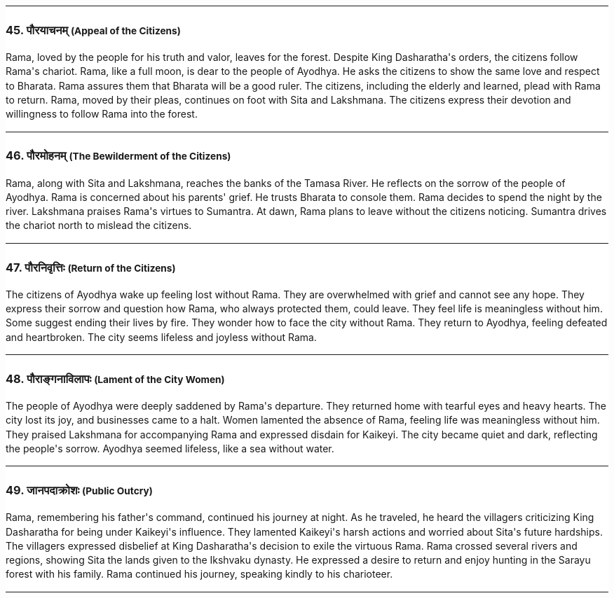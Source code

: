 ------------------------------

### 45. पौरयाचनम् <small>(Appeal of the Citizens)</small>
Rama, loved by the people for his truth and valor, leaves for the forest. Despite King Dasharatha's orders, the citizens follow Rama's chariot. Rama, like a full moon, is dear to the people of Ayodhya. He asks the citizens to show the same love and respect to Bharata. Rama assures them that Bharata will be a good ruler. The citizens, including the elderly and learned, plead with Rama to return. Rama, moved by their pleas, continues on foot with Sita and Lakshmana. The citizens express their devotion and willingness to follow Rama into the forest.

------------------------------

### 46. पौरमोहनम् <small>(The Bewilderment of the Citizens)</small>
Rama, along with Sita and Lakshmana, reaches the banks of the Tamasa River. He reflects on the sorrow of the people of Ayodhya. Rama is concerned about his parents' grief. He trusts Bharata to console them. Rama decides to spend the night by the river. Lakshmana praises Rama's virtues to Sumantra. At dawn, Rama plans to leave without the citizens noticing. Sumantra drives the chariot north to mislead the citizens.

------------------------------

### 47. पौरनिवृत्तिः <small>(Return of the Citizens)</small>
The citizens of Ayodhya wake up feeling lost without Rama. They are overwhelmed with grief and cannot see any hope. They express their sorrow and question how Rama, who always protected them, could leave. They feel life is meaningless without him. Some suggest ending their lives by fire. They wonder how to face the city without Rama. They return to Ayodhya, feeling defeated and heartbroken. The city seems lifeless and joyless without Rama.

------------------------------

### 48. पौराङ्गनाविलापः <small>(Lament of the City Women)</small>
The people of Ayodhya were deeply saddened by Rama's departure. They returned home with tearful eyes and heavy hearts. The city lost its joy, and businesses came to a halt. Women lamented the absence of Rama, feeling life was meaningless without him. They praised Lakshmana for accompanying Rama and expressed disdain for Kaikeyi. The city became quiet and dark, reflecting the people's sorrow. Ayodhya seemed lifeless, like a sea without water.

------------------------------

### 49. जानपदाक्रोशः <small>(Public Outcry)</small>
Rama, remembering his father's command, continued his journey at night. As he traveled, he heard the villagers criticizing King Dasharatha for being under Kaikeyi's influence. They lamented Kaikeyi's harsh actions and worried about Sita's future hardships. The villagers expressed disbelief at King Dasharatha's decision to exile the virtuous Rama. Rama crossed several rivers and regions, showing Sita the lands given to the Ikshvaku dynasty. He expressed a desire to return and enjoy hunting in the Sarayu forest with his family. Rama continued his journey, speaking kindly to his charioteer.

------------------------------
